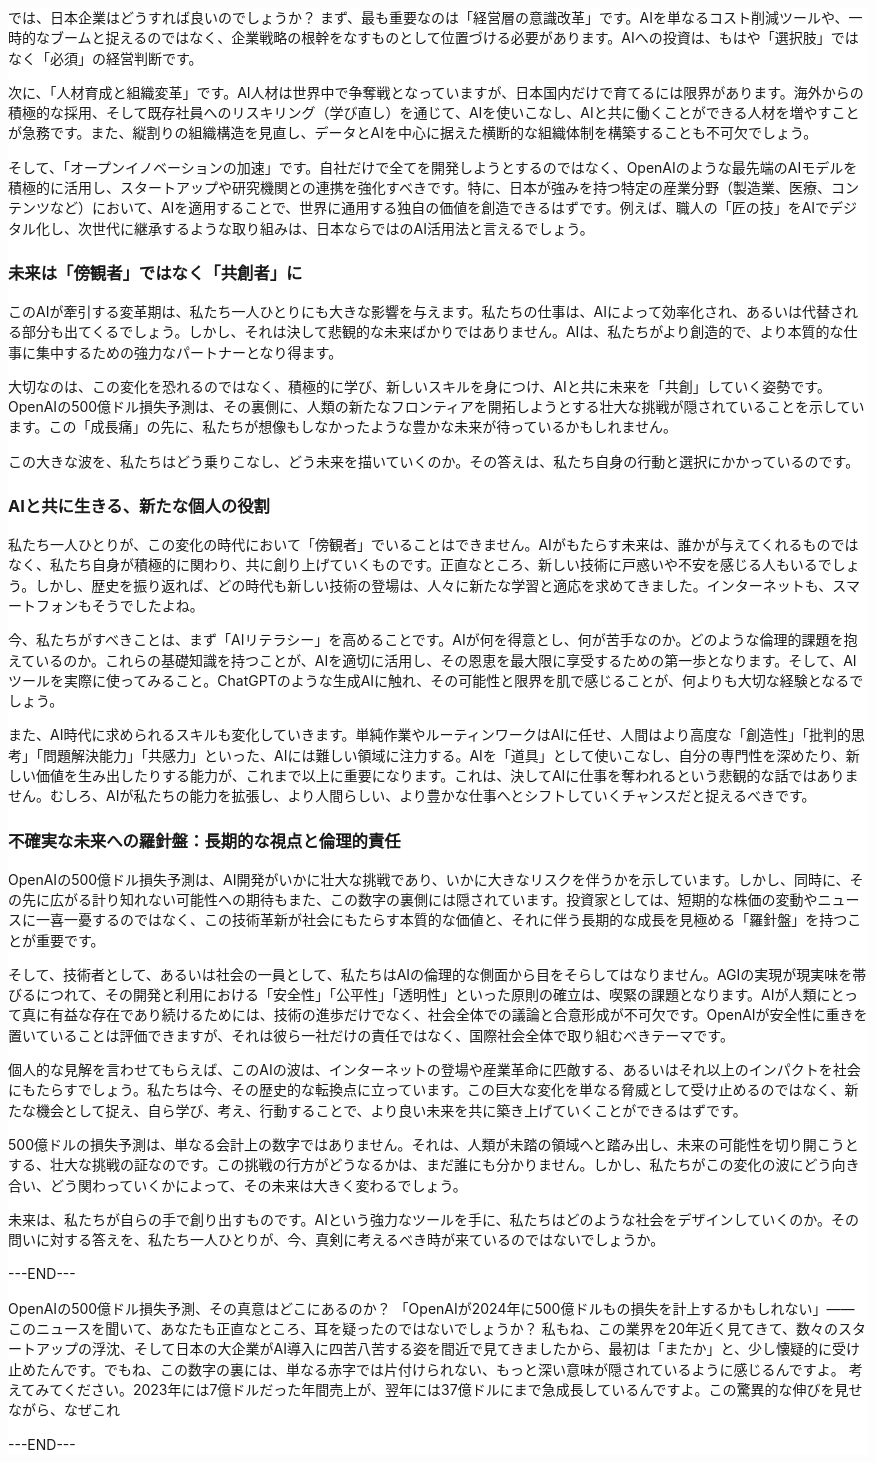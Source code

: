 では、日本企業はどうすれば良いのでしょうか？ まず、最も重要なのは「経営層の意識改革」です。AIを単なるコスト削減ツールや、一時的なブームと捉えるのではなく、企業戦略の根幹をなすものとして位置づける必要があります。AIへの投資は、もはや「選択肢」ではなく「必須」の経営判断です。

次に、「人材育成と組織変革」です。AI人材は世界中で争奪戦となっていますが、日本国内だけで育てるには限界があります。海外からの積極的な採用、そして既存社員へのリスキリング（学び直し）を通じて、AIを使いこなし、AIと共に働くことができる人材を増やすことが急務です。また、縦割りの組織構造を見直し、データとAIを中心に据えた横断的な組織体制を構築することも不可欠でしょう。

そして、「オープンイノベーションの加速」です。自社だけで全てを開発しようとするのではなく、OpenAIのような最先端のAIモデルを積極的に活用し、スタートアップや研究機関との連携を強化すべきです。特に、日本が強みを持つ特定の産業分野（製造業、医療、コンテンツなど）において、AIを適用することで、世界に通用する独自の価値を創造できるはずです。例えば、職人の「匠の技」をAIでデジタル化し、次世代に継承するような取り組みは、日本ならではのAI活用法と言えるでしょう。

### 未来は「傍観者」ではなく「共創者」に

このAIが牽引する変革期は、私たち一人ひとりにも大きな影響を与えます。私たちの仕事は、AIによって効率化され、あるいは代替される部分も出てくるでしょう。しかし、それは決して悲観的な未来ばかりではありません。AIは、私たちがより創造的で、より本質的な仕事に集中するための強力なパートナーとなり得ます。

大切なのは、この変化を恐れるのではなく、積極的に学び、新しいスキルを身につけ、AIと共に未来を「共創」していく姿勢です。OpenAIの500億ドル損失予測は、その裏側に、人類の新たなフロンティアを開拓しようとする壮大な挑戦が隠されていることを示しています。この「成長痛」の先に、私たちが想像もしなかったような豊かな未来が待っているかもしれません。

この大きな波を、私たちはどう乗りこなし、どう未来を描いていくのか。その答えは、私たち自身の行動と選択にかかっているのです。

### AIと共に生きる、新たな個人の役割

私たち一人ひとりが、この変化の時代において「傍観者」でいることはできません。AIがもたらす未来は、誰かが与えてくれるものではなく、私たち自身が積極的に関わり、共に創り上げていくものです。正直なところ、新しい技術に戸惑いや不安を感じる人もいるでしょう。しかし、歴史を振り返れば、どの時代も新しい技術の登場は、人々に新たな学習と適応を求めてきました。インターネットも、スマートフォンもそうでしたよね。

今、私たちがすべきことは、まず「AIリテラシー」を高めることです。AIが何を得意とし、何が苦手なのか。どのような倫理的課題を抱えているのか。これらの基礎知識を持つことが、AIを適切に活用し、その恩恵を最大限に享受するための第一歩となります。そして、AIツールを実際に使ってみること。ChatGPTのような生成AIに触れ、その可能性と限界を肌で感じることが、何よりも大切な経験となるでしょう。

また、AI時代に求められるスキルも変化していきます。単純作業やルーティンワークはAIに任せ、人間はより高度な「創造性」「批判的思考」「問題解決能力」「共感力」といった、AIには難しい領域に注力する。AIを「道具」として使いこなし、自分の専門性を深めたり、新しい価値を生み出したりする能力が、これまで以上に重要になります。これは、決してAIに仕事を奪われるという悲観的な話ではありません。むしろ、AIが私たちの能力を拡張し、より人間らしい、より豊かな仕事へとシフトしていくチャンスだと捉えるべきです。

### 不確実な未来への羅針盤：長期的な視点と倫理的責任

OpenAIの500億ドル損失予測は、AI開発がいかに壮大な挑戦であり、いかに大きなリスクを伴うかを示しています。しかし、同時に、その先に広がる計り知れない可能性への期待もまた、この数字の裏側には隠されています。投資家としては、短期的な株価の変動やニュースに一喜一憂するのではなく、この技術革新が社会にもたらす本質的な価値と、それに伴う長期的な成長を見極める「羅針盤」を持つことが重要です。

そして、技術者として、あるいは社会の一員として、私たちはAIの倫理的な側面から目をそらしてはなりません。AGIの実現が現実味を帯びるにつれて、その開発と利用における「安全性」「公平性」「透明性」といった原則の確立は、喫緊の課題となります。AIが人類にとって真に有益な存在であり続けるためには、技術の進歩だけでなく、社会全体での議論と合意形成が不可欠です。OpenAIが安全性に重きを置いていることは評価できますが、それは彼ら一社だけの責任ではなく、国際社会全体で取り組むべきテーマです。

個人的な見解を言わせてもらえば、このAIの波は、インターネットの登場や産業革命に匹敵する、あるいはそれ以上のインパクトを社会にもたらすでしょう。私たちは今、その歴史的な転換点に立っています。この巨大な変化を単なる脅威として受け止めるのではなく、新たな機会として捉え、自ら学び、考え、行動することで、より良い未来を共に築き上げていくことができるはずです。

500億ドルの損失予測は、単なる会計上の数字ではありません。それは、人類が未踏の領域へと踏み出し、未来の可能性を切り開こうとする、壮大な挑戦の証なのです。この挑戦の行方がどうなるかは、まだ誰にも分かりません。しかし、私たちがこの変化の波にどう向き合い、どう関わっていくかによって、その未来は大きく変わるでしょう。

未来は、私たちが自らの手で創り出すものです。AIという強力なツールを手に、私たちはどのような社会をデザインしていくのか。その問いに対する答えを、私たち一人ひとりが、今、真剣に考えるべき時が来ているのではないでしょうか。

---END---

OpenAIの500億ドル損失予測、その真意はどこにあるのか？ 「OpenAIが2024年に500億ドルもの損失を計上するかもしれない」――このニュースを聞いて、あなたも正直なところ、耳を疑ったのではないでしょうか？ 私もね、この業界を20年近く見てきて、数々のスタートアップの浮沈、そして日本の大企業がAI導入に四苦八苦する姿を間近で見てきましたから、最初は「またか」と、少し懐疑的に受け止めたんです。でもね、この数字の裏には、単なる赤字では片付けられない、もっと深い意味が隠されているように感じるんですよ。 考えてみてください。2023年には7億ドルだった年間売上が、翌年には37億ドルにまで急成長しているんですよ。この驚異的な伸びを見せながら、なぜこれ

---END---
